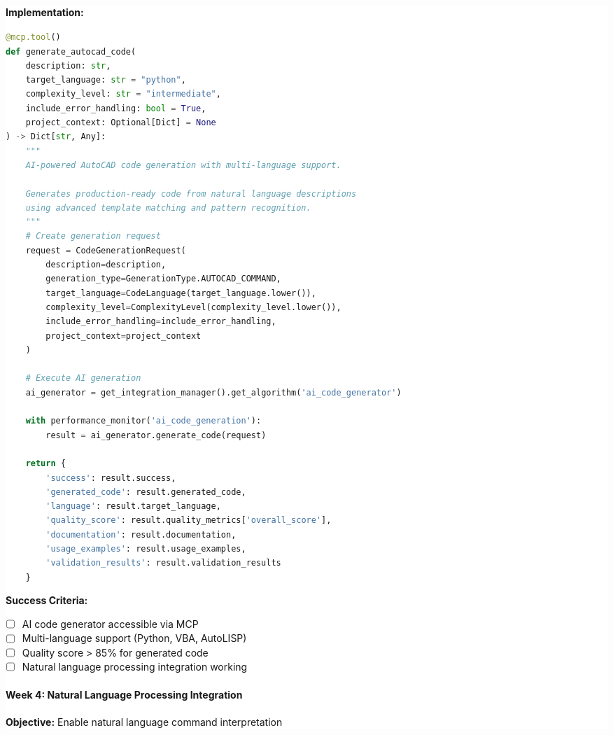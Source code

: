 **Implementation:**
```python
@mcp.tool()
def generate_autocad_code(
    description: str,
    target_language: str = "python",
    complexity_level: str = "intermediate",
    include_error_handling: bool = True,
    project_context: Optional[Dict] = None
) -> Dict[str, Any]:
    """
    AI-powered AutoCAD code generation with multi-language support.
    
    Generates production-ready code from natural language descriptions
    using advanced template matching and pattern recognition.
    """
    # Create generation request
    request = CodeGenerationRequest(
        description=description,
        generation_type=GenerationType.AUTOCAD_COMMAND,
        target_language=CodeLanguage(target_language.lower()),
        complexity_level=ComplexityLevel(complexity_level.lower()),
        include_error_handling=include_error_handling,
        project_context=project_context
    )
    
    # Execute AI generation
    ai_generator = get_integration_manager().get_algorithm('ai_code_generator')
    
    with performance_monitor('ai_code_generation'):
        result = ai_generator.generate_code(request)
    
    return {
        'success': result.success,
        'generated_code': result.generated_code,
        'language': result.target_language,
        'quality_score': result.quality_metrics['overall_score'],
        'documentation': result.documentation,
        'usage_examples': result.usage_examples,
        'validation_results': result.validation_results
    }
```

**Success Criteria:**
- [ ] AI code generator accessible via MCP
- [ ] Multi-language support (Python, VBA, AutoLISP)
- [ ] Quality score > 85% for generated code
- [ ] Natural language processing integration working

#### Week 4: Natural Language Processing Integration
**Objective:** Enable natural language command interpretation
